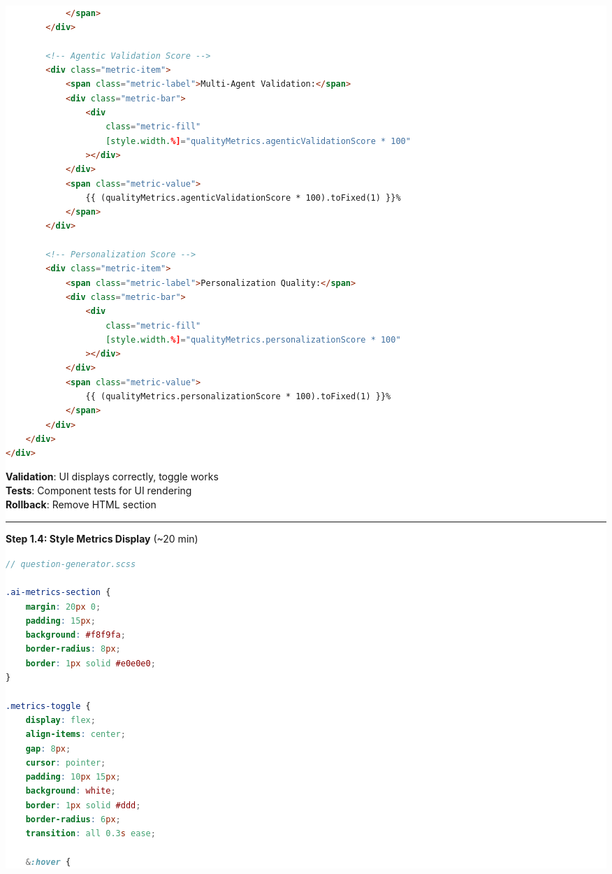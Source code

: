 ```html
            </span>
        </div>

        <!-- Agentic Validation Score -->
        <div class="metric-item">
            <span class="metric-label">Multi-Agent Validation:</span>
            <div class="metric-bar">
                <div
                    class="metric-fill"
                    [style.width.%]="qualityMetrics.agenticValidationScore * 100"
                ></div>
            </div>
            <span class="metric-value">
                {{ (qualityMetrics.agenticValidationScore * 100).toFixed(1) }}%
            </span>
        </div>

        <!-- Personalization Score -->
        <div class="metric-item">
            <span class="metric-label">Personalization Quality:</span>
            <div class="metric-bar">
                <div
                    class="metric-fill"
                    [style.width.%]="qualityMetrics.personalizationScore * 100"
                ></div>
            </div>
            <span class="metric-value">
                {{ (qualityMetrics.personalizationScore * 100).toFixed(1) }}%
            </span>
        </div>
    </div>
</div>
```

**Validation**: UI displays correctly, toggle works  
**Tests**: Component tests for UI rendering  
**Rollback**: Remove HTML section

---

**Step 1.4: Style Metrics Display** (~20 min)

```scss
// question-generator.scss

.ai-metrics-section {
    margin: 20px 0;
    padding: 15px;
    background: #f8f9fa;
    border-radius: 8px;
    border: 1px solid #e0e0e0;
}

.metrics-toggle {
    display: flex;
    align-items: center;
    gap: 8px;
    cursor: pointer;
    padding: 10px 15px;
    background: white;
    border: 1px solid #ddd;
    border-radius: 6px;
    transition: all 0.3s ease;

    &:hover {
```
